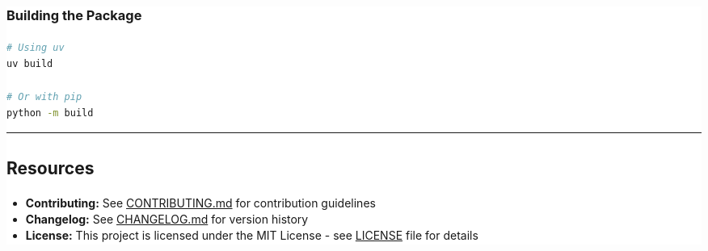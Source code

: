 ### Building the Package

```bash
# Using uv
uv build

# Or with pip
python -m build
```

---

## Resources

- **Contributing:** See [CONTRIBUTING.md](CONTRIBUTING.md) for contribution guidelines
- **Changelog:** See [CHANGELOG.md](CHANGELOG.md) for version history
- **License:** This project is licensed under the MIT License - see [LICENSE](LICENSE) file for details
